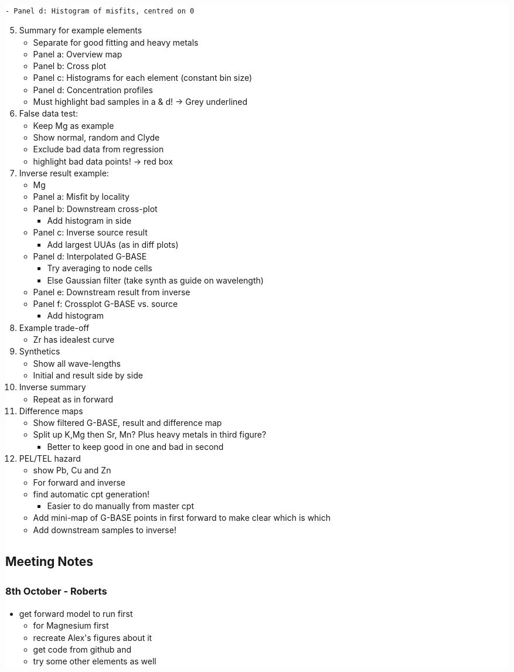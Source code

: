 	- Panel d: Histogram of misfits, centred on 0
5. Summary for example elements
	- Separate for good fitting and heavy metals
	- Panel a: Overview map
	- Panel b: Cross plot
	- Panel c: Histograms for each element (constant bin size)
	- Panel d: Concentration profiles
	- Must highlight bad samples in a & d! -> Grey underlined
7. False data test:
	- Keep Mg as example
	- Show normal, random and Clyde
	- Exclude bad data from regression
	- highlight bad data points! -> red box
8. Inverse result example:
	- Mg
	- Panel a: Misfit by locality
	- Panel b: Downstream cross-plot 
		+ Add histogram in side
	- Panel c: Inverse source result
		+ Add largest UUAs (as in diff plots)
	- Panel d: Interpolated G-BASE
		+ Try averaging to node cells
		+ Else Gaussian filter (take synth as guide on wavelength)
	- Panel e: Downstream result from inverse
	- Panel f: Crossplot G-BASE vs. source
		+ Add histogram
9. Example trade-off
	- Zr has idealest curve
10. Synthetics
	- Show all wave-lengths
	- Initial and result side by side
11. Inverse summary
	- Repeat as in forward
12. Difference maps
	- Show filtered G-BASE, result and difference map
	- Split up K,Mg then Sr, Mn? Plus heavy metals in third figure?
		+ Better to keep good in one and bad in second
13. PEL/TEL hazard
	- show Pb, Cu and Zn
	- For forward and inverse
	- find automatic cpt generation!
		+ Easier to do manually from master cpt
	- Add mini-map of G-BASE points in first forward to make clear which is which
	- Add downstream samples to inverse!
	

## Meeting Notes

### 8th October - Roberts

- get forward model to run first
	+ for Magnesium first
	+ recreate Alex's figures about it
	+ get code from github and 
	+ try some other elements as well
